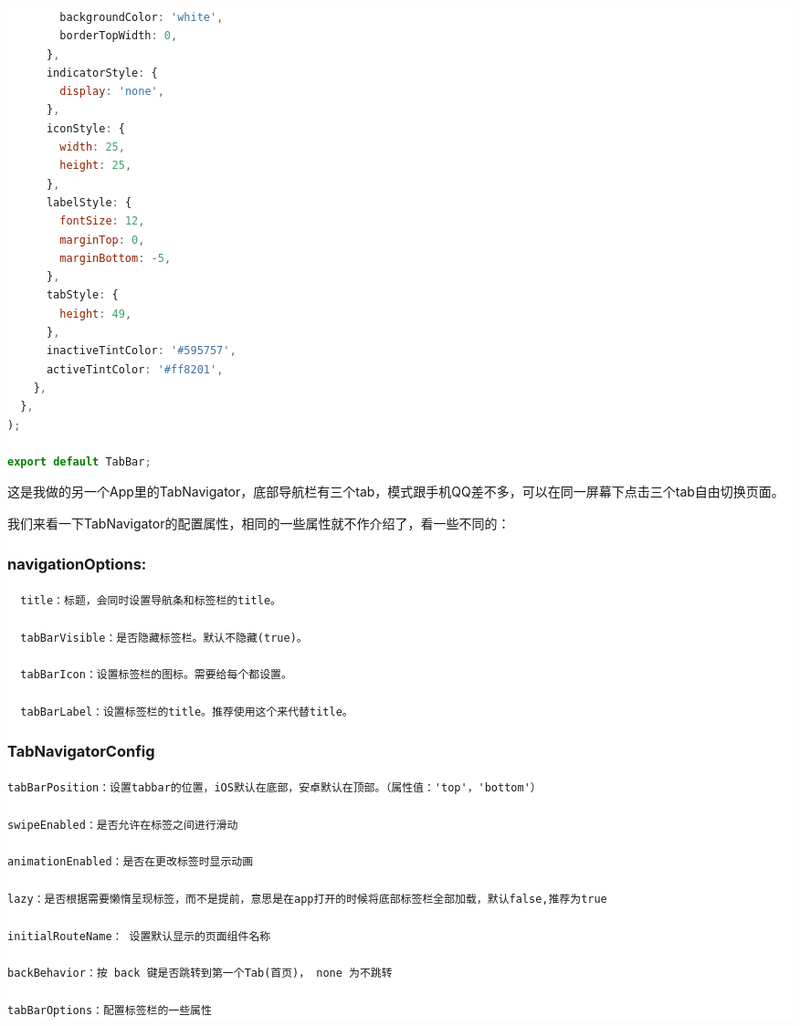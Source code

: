 ```js
        backgroundColor: 'white',
        borderTopWidth: 0,
      },
      indicatorStyle: {
        display: 'none',
      },
      iconStyle: {
        width: 25,
        height: 25,
      },
      labelStyle: {
        fontSize: 12,
        marginTop: 0,
        marginBottom: -5,
      },
      tabStyle: {
        height: 49,
      },
      inactiveTintColor: '#595757',
      activeTintColor: '#ff8201',
    },
  },
);

export default TabBar;
```
这是我做的另一个App里的TabNavigator，底部导航栏有三个tab，模式跟手机QQ差不多，可以在同一屏幕下点击三个tab自由切换页面。

我们来看一下TabNavigator的配置属性，相同的一些属性就不作介绍了，看一些不同的：

### navigationOptions:

      title：标题，会同时设置导航条和标签栏的title。  
  
      tabBarVisible：是否隐藏标签栏。默认不隐藏(true)。  
  
      tabBarIcon：设置标签栏的图标。需要给每个都设置。  
  
      tabBarLabel：设置标签栏的title。推荐使用这个来代替title。 
  
### TabNavigatorConfig 
  
    tabBarPosition：设置tabbar的位置，iOS默认在底部，安卓默认在顶部。（属性值：'top'，'bottom'）  
  
    swipeEnabled：是否允许在标签之间进行滑动  
  
    animationEnabled：是否在更改标签时显示动画  
  
    lazy：是否根据需要懒惰呈现标签，而不是提前，意思是在app打开的时候将底部标签栏全部加载，默认false,推荐为true  
  
    initialRouteName： 设置默认显示的页面组件名称
  
    backBehavior：按 back 键是否跳转到第一个Tab(首页)， none 为不跳转  
 
    tabBarOptions：配置标签栏的一些属性
